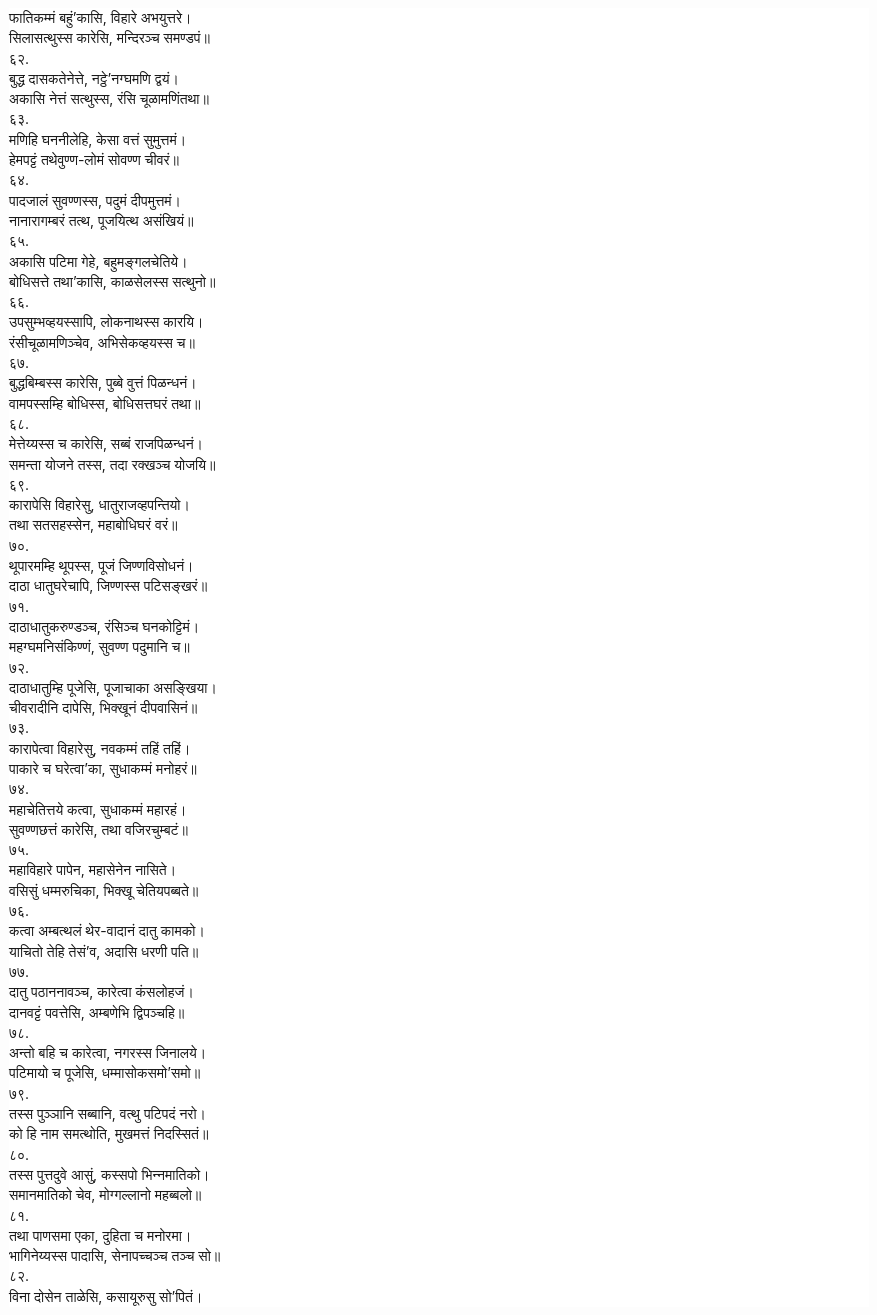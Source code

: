 फातिकम्मं बहुं’कासि, विहारे अभयुत्तरे।  
सिलासत्थुस्स कारेसि, मन्दिरञ्‍च समण्डपं॥  
६२.  
बुद्ध दासकतेनेत्ते, नट्ठे’नग्घमणि द्वयं।  
अकासि नेत्तं सत्थुस्स, रंसि चूळामणिंतथा॥  
६३.  
मणिहि घननीलेहि, केसा वत्तं सुमुत्तमं।  
हेमपट्टं तथेवुण्ण-लोमं सोवण्ण चीवरं॥  
६४.  
पादजालं सुवण्णस्स, पदुमं दीपमुत्तमं।  
नानारागम्बरं तत्थ, पूजयित्थ असंखियं॥  
६५.  
अकासि पटिमा गेहे, बहुमङ्गलचेतिये।  
बोधिसत्ते तथा’कासि, काळसेलस्स सत्थुनो॥  
६६.  
उपसुम्भव्हयस्सापि, लोकनाथस्स कारयि।  
रंसीचूळामणिञ्‍चेव, अभिसेकव्हयस्स च॥  
६७.  
बुद्धबिम्बस्स कारेसि, पुब्बे वुत्तं पिळन्धनं।  
वामपस्सम्हि बोधिस्स, बोधिसत्तघरं तथा॥  
६८.  
मेत्तेय्यस्स च कारेसि, सब्बं राजपिळन्धनं।  
समन्ता योजने तस्स, तदा रक्खञ्‍च योजयि॥  
६९.  
कारापेसि विहारेसु, धातुराजव्हपन्तियो।  
तथा सतसहस्सेन, महाबोधिघरं वरं॥  
७०.  
थूपारमम्हि थूपस्स, पूजं जिण्णविसोधनं।  
दाठा धातुघरेचापि, जिण्णस्स पटिसङ्खरं॥  
७१.  
दाठाधातुकरुण्डञ्‍च, रंसिञ्‍च घनकोट्टिमं।  
महग्घमनिसंकिण्णं, सुवण्ण पदुमानि च॥  
७२.  
दाठाधातुम्हि पूजेसि, पूजाचाका असङ्खिया।  
चीवरादीनि दापेसि, भिक्खूनं दीपवासिनं॥  
७३.  
कारापेत्वा विहारेसु, नवकम्मं तहिं तहिं।  
पाकारे च घरेत्वा’का, सुधाकम्मं मनोहरं॥  
७४.  
महाचेतित्तये कत्वा, सुधाकम्मं महारहं।  
सुवण्णछत्तं कारेसि, तथा वजिरचुम्बटं॥  
७५.  
महाविहारे पापेन, महासेनेन नासिते।  
वसिसुं धम्मरुचिका, भिक्खू चेतियपब्बते॥  
७६.  
कत्वा अम्बत्थलं थेर-वादानं दातु कामको।  
याचितो तेहि तेसं’व, अदासि धरणी पति॥  
७७.  
दातु पठाननावञ्‍च, कारेत्वा कंसलोहजं।  
दानवट्टं पवत्तेसि, अम्बणेभि द्विपञ्‍चहि॥  
७८.  
अन्तो बहि च कारेत्वा, नगरस्स जिनालये।  
पटिमायो च पूजेसि, धम्मासोकसमो’समो॥  
७९.  
तस्स पुञ्‍ञानि सब्बानि, वत्थु पटिपदं नरो।  
को हि नाम समत्थोति, मुखमत्तं निदस्सितं॥  
८०.  
तस्स पुत्तदुवे आसुं, कस्सपो भिन्‍नमातिको।  
समानमातिको चेव, मोग्गल्‍लानो महब्बलो॥  
८१.  
तथा पाणसमा एका, दुहिता च मनोरमा।  
भागिनेय्यस्स पादासि, सेनापच्‍चञ्‍च तञ्‍च सो॥  
८२.  
विना दोसेन ताळेसि, कसायूरुसु सो’पितं।  